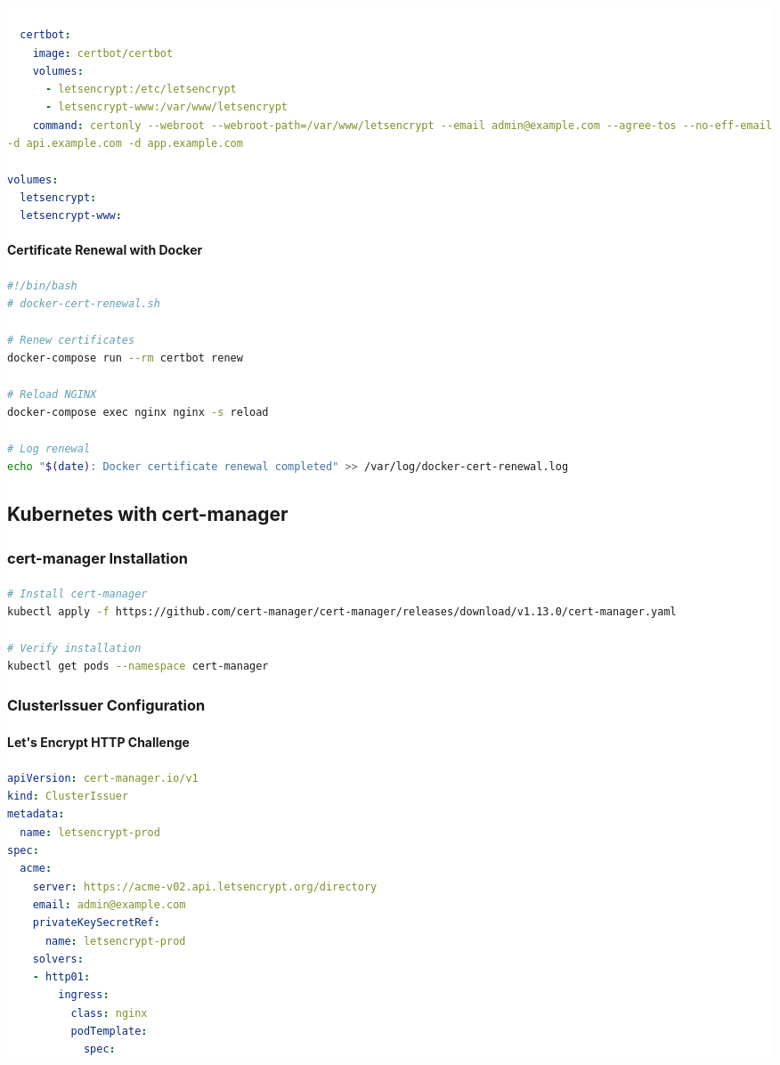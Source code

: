 ```yaml

  certbot:
    image: certbot/certbot
    volumes:
      - letsencrypt:/etc/letsencrypt
      - letsencrypt-www:/var/www/letsencrypt
    command: certonly --webroot --webroot-path=/var/www/letsencrypt --email admin@example.com --agree-tos --no-eff-email -d api.example.com -d app.example.com

volumes:
  letsencrypt:
  letsencrypt-www:
```

#### Certificate Renewal with Docker

```bash
#!/bin/bash
# docker-cert-renewal.sh

# Renew certificates
docker-compose run --rm certbot renew

# Reload NGINX
docker-compose exec nginx nginx -s reload

# Log renewal
echo "$(date): Docker certificate renewal completed" >> /var/log/docker-cert-renewal.log
```

## Kubernetes with cert-manager

### cert-manager Installation

```bash
# Install cert-manager
kubectl apply -f https://github.com/cert-manager/cert-manager/releases/download/v1.13.0/cert-manager.yaml

# Verify installation
kubectl get pods --namespace cert-manager
```

### ClusterIssuer Configuration

#### Let's Encrypt HTTP Challenge

```yaml
apiVersion: cert-manager.io/v1
kind: ClusterIssuer
metadata:
  name: letsencrypt-prod
spec:
  acme:
    server: https://acme-v02.api.letsencrypt.org/directory
    email: admin@example.com
    privateKeySecretRef:
      name: letsencrypt-prod
    solvers:
    - http01:
        ingress:
          class: nginx
          podTemplate:
            spec:
```